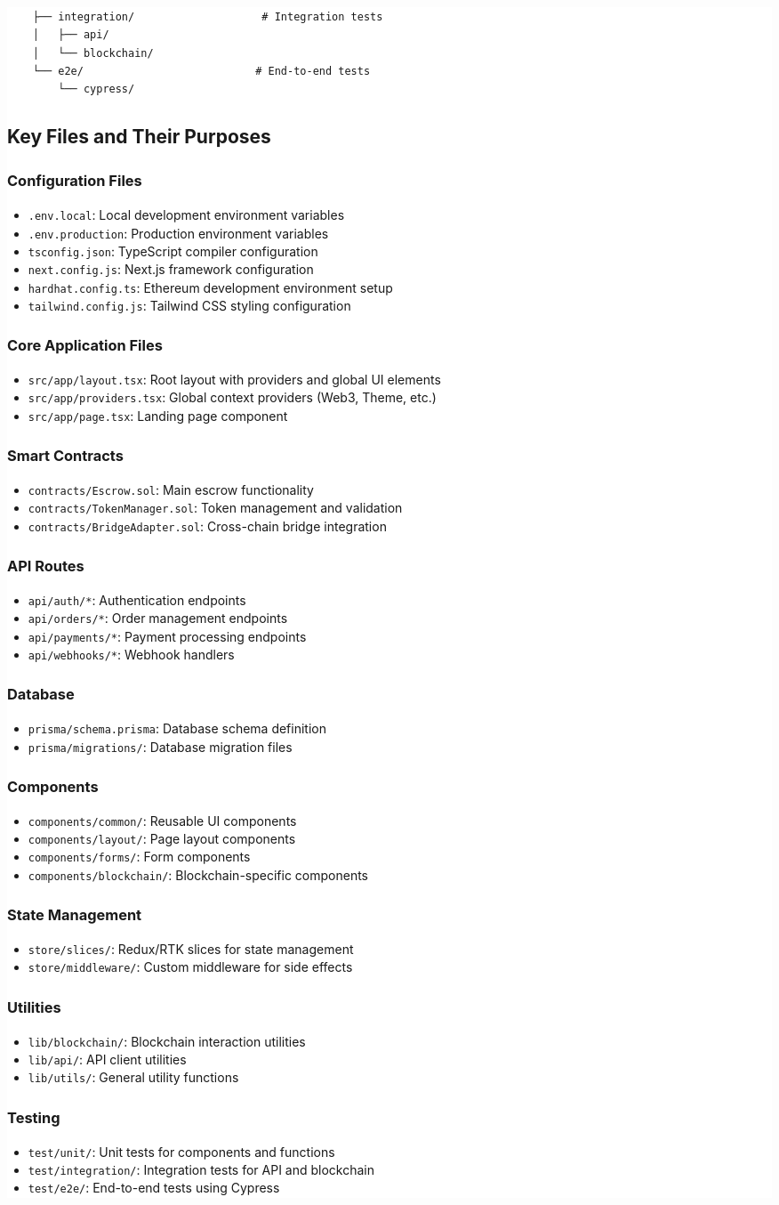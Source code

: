 ```
    ├── integration/                    # Integration tests
    │   ├── api/
    │   └── blockchain/
    └── e2e/                           # End-to-end tests
        └── cypress/
```

## Key Files and Their Purposes

### Configuration Files
- `.env.local`: Local development environment variables
- `.env.production`: Production environment variables
- `tsconfig.json`: TypeScript compiler configuration
- `next.config.js`: Next.js framework configuration
- `hardhat.config.ts`: Ethereum development environment setup
- `tailwind.config.js`: Tailwind CSS styling configuration

### Core Application Files
- `src/app/layout.tsx`: Root layout with providers and global UI elements
- `src/app/providers.tsx`: Global context providers (Web3, Theme, etc.)
- `src/app/page.tsx`: Landing page component

### Smart Contracts
- `contracts/Escrow.sol`: Main escrow functionality
- `contracts/TokenManager.sol`: Token management and validation
- `contracts/BridgeAdapter.sol`: Cross-chain bridge integration

### API Routes
- `api/auth/*`: Authentication endpoints
- `api/orders/*`: Order management endpoints
- `api/payments/*`: Payment processing endpoints
- `api/webhooks/*`: Webhook handlers

### Database
- `prisma/schema.prisma`: Database schema definition
- `prisma/migrations/`: Database migration files

### Components
- `components/common/`: Reusable UI components
- `components/layout/`: Page layout components
- `components/forms/`: Form components
- `components/blockchain/`: Blockchain-specific components

### State Management
- `store/slices/`: Redux/RTK slices for state management
- `store/middleware/`: Custom middleware for side effects

### Utilities
- `lib/blockchain/`: Blockchain interaction utilities
- `lib/api/`: API client utilities
- `lib/utils/`: General utility functions

### Testing
- `test/unit/`: Unit tests for components and functions
- `test/integration/`: Integration tests for API and blockchain
- `test/e2e/`: End-to-end tests using Cypress 